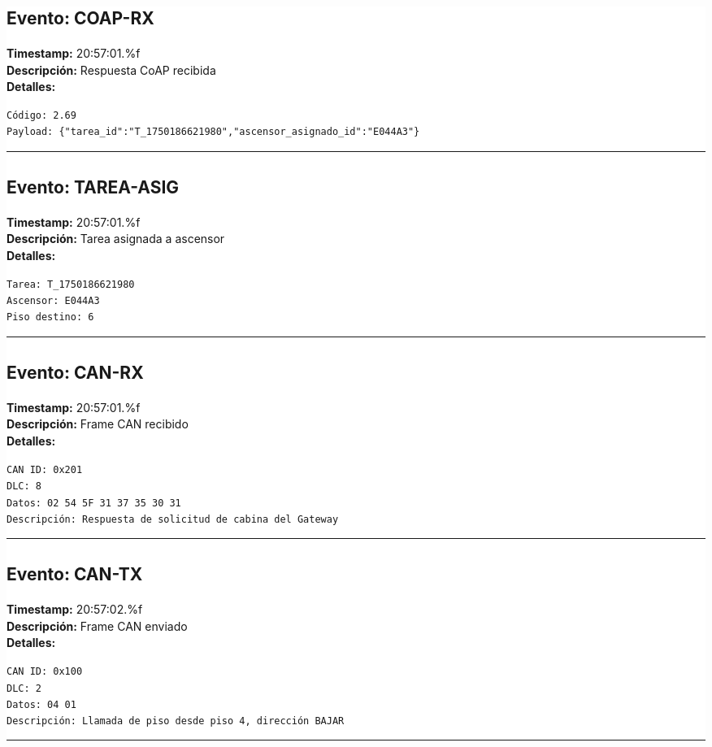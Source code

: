 
## Evento: COAP-RX

**Timestamp:** 20:57:01.%f  
**Descripción:** Respuesta CoAP recibida  
**Detalles:**

```
Código: 2.69
Payload: {"tarea_id":"T_1750186621980","ascensor_asignado_id":"E044A3"}
```

---

## Evento: TAREA-ASIG

**Timestamp:** 20:57:01.%f  
**Descripción:** Tarea asignada a ascensor  
**Detalles:**

```
Tarea: T_1750186621980
Ascensor: E044A3
Piso destino: 6
```

---

## Evento: CAN-RX

**Timestamp:** 20:57:01.%f  
**Descripción:** Frame CAN recibido  
**Detalles:**

```
CAN ID: 0x201
DLC: 8
Datos: 02 54 5F 31 37 35 30 31 
Descripción: Respuesta de solicitud de cabina del Gateway
```

---

## Evento: CAN-TX

**Timestamp:** 20:57:02.%f  
**Descripción:** Frame CAN enviado  
**Detalles:**

```
CAN ID: 0x100
DLC: 2
Datos: 04 01 
Descripción: Llamada de piso desde piso 4, dirección BAJAR
```

---